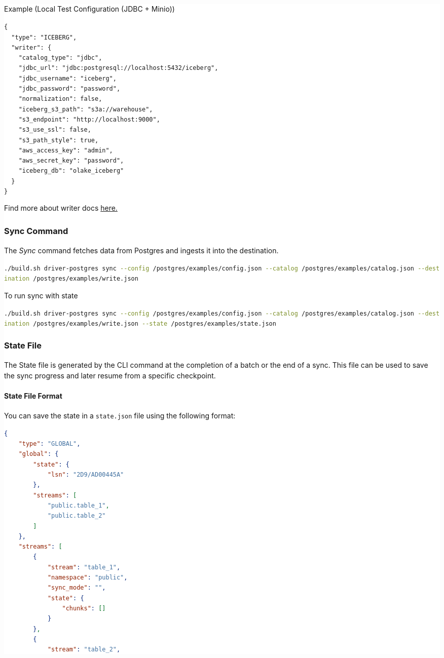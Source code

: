 Example (Local Test Configuration (JDBC + Minio))
  ```
  {
    "type": "ICEBERG",
    "writer": {
      "catalog_type": "jdbc",
      "jdbc_url": "jdbc:postgresql://localhost:5432/iceberg",
      "jdbc_username": "iceberg",
      "jdbc_password": "password",
      "normalization": false,
      "iceberg_s3_path": "s3a://warehouse",
      "s3_endpoint": "http://localhost:9000",
      "s3_use_ssl": false,
      "s3_path_style": true,
      "aws_access_key": "admin",
      "aws_secret_key": "password",
      "iceberg_db": "olake_iceberg"
    }
  }
  ```

Find more about writer docs [here.](https://olake.io/docs/category/destinations-writers)

### Sync Command
The *Sync* command fetches data from Postgres and ingests it into the destination.

```bash
./build.sh driver-postgres sync --config /postgres/examples/config.json --catalog /postgres/examples/catalog.json --destination /postgres/examples/write.json
```

To run sync with state 
```bash
./build.sh driver-postgres sync --config /postgres/examples/config.json --catalog /postgres/examples/catalog.json --destination /postgres/examples/write.json --state /postgres/examples/state.json
```


### State File 
The State file is generated by the CLI command at the completion of a batch or the end of a sync. This file can be used to save the sync progress and later resume from a specific checkpoint.
#### State File Format
You can save the state in a `state.json` file using the following format:
```json
{
    "type": "GLOBAL",
    "global": {
        "state": {
            "lsn": "2D9/AD00445A"
        },
        "streams": [
            "public.table_1",
            "public.table_2"
        ]
    },
    "streams": [
        {
            "stream": "table_1",
            "namespace": "public",
            "sync_mode": "",
            "state": {
                "chunks": []
            }
        },
        {
            "stream": "table_2",
```